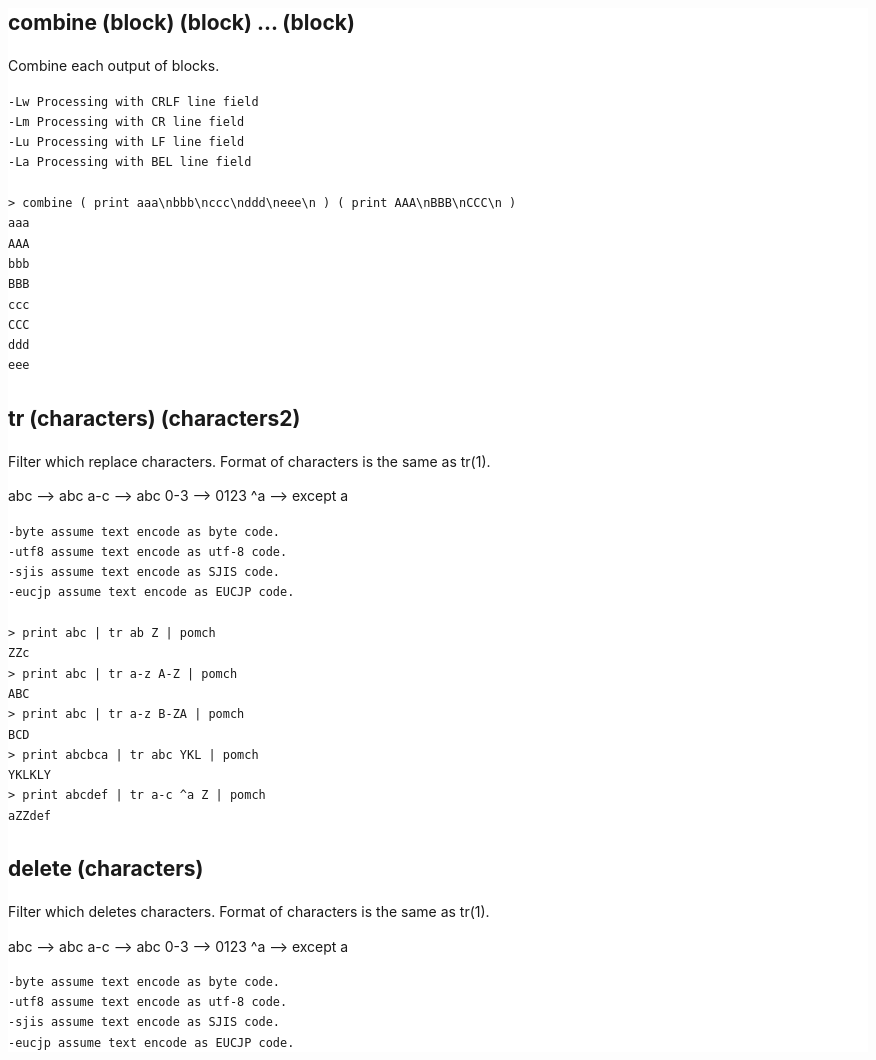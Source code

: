 combine (block) (block) ... (block)
-
Combine each output of blocks.

    -Lw Processing with CRLF line field
    -Lm Processing with CR line field
    -Lu Processing with LF line field
    -La Processing with BEL line field

    > combine ( print aaa\nbbb\nccc\nddd\neee\n ) ( print AAA\nBBB\nCCC\n )
    aaa
    AAA
    bbb
    BBB
    ccc
    CCC
    ddd
    eee

tr (characters) (characters2)
-
Filter which replace characters. Format of characters is the same as tr(1).

abc --> abc
a-c --> abc
0-3 --> 0123
^a --> except a

    -byte assume text encode as byte code.
    -utf8 assume text encode as utf-8 code.
    -sjis assume text encode as SJIS code.
    -eucjp assume text encode as EUCJP code.

    > print abc | tr ab Z | pomch
    ZZc
    > print abc | tr a-z A-Z | pomch
    ABC
    > print abc | tr a-z B-ZA | pomch
    BCD
    > print abcbca | tr abc YKL | pomch
    YKLKLY
    > print abcdef | tr a-c ^a Z | pomch
    aZZdef

delete (characters)
-
Filter which deletes characters. Format of characters is the same as tr(1).

abc --> abc
a-c --> abc
0-3 --> 0123
^a --> except a

    -byte assume text encode as byte code.
    -utf8 assume text encode as utf-8 code.
    -sjis assume text encode as SJIS code.
    -eucjp assume text encode as EUCJP code.
